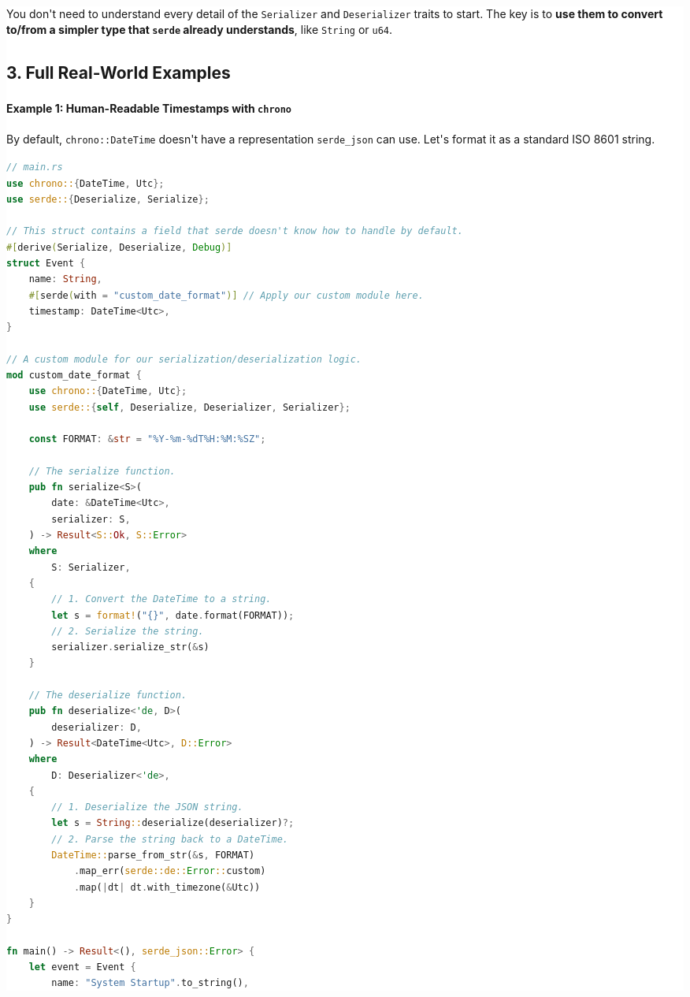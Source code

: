 You don't need to understand every detail of the `Serializer` and `Deserializer` traits to start. The key is to **use them to convert to/from a simpler type that `serde` already understands**, like `String` or `u64`.

## **3. Full Real-World Examples**

#### **Example 1: Human-Readable Timestamps with `chrono`**

By default, `chrono::DateTime` doesn't have a representation `serde_json` can use. Let's format it as a standard ISO 8601 string.

```rust
// main.rs
use chrono::{DateTime, Utc};
use serde::{Deserialize, Serialize};

// This struct contains a field that serde doesn't know how to handle by default.
#[derive(Serialize, Deserialize, Debug)]
struct Event {
    name: String,
    #[serde(with = "custom_date_format")] // Apply our custom module here.
    timestamp: DateTime<Utc>,
}

// A custom module for our serialization/deserialization logic.
mod custom_date_format {
    use chrono::{DateTime, Utc};
    use serde::{self, Deserialize, Deserializer, Serializer};

    const FORMAT: &str = "%Y-%m-%dT%H:%M:%SZ";

    // The serialize function.
    pub fn serialize<S>(
        date: &DateTime<Utc>,
        serializer: S,
    ) -> Result<S::Ok, S::Error>
    where
        S: Serializer,
    {
        // 1. Convert the DateTime to a string.
        let s = format!("{}", date.format(FORMAT));
        // 2. Serialize the string.
        serializer.serialize_str(&s)
    }

    // The deserialize function.
    pub fn deserialize<'de, D>(
        deserializer: D,
    ) -> Result<DateTime<Utc>, D::Error>
    where
        D: Deserializer<'de>,
    {
        // 1. Deserialize the JSON string.
        let s = String::deserialize(deserializer)?;
        // 2. Parse the string back to a DateTime.
        DateTime::parse_from_str(&s, FORMAT)
            .map_err(serde::de::Error::custom)
            .map(|dt| dt.with_timezone(&Utc))
    }
}

fn main() -> Result<(), serde_json::Error> {
    let event = Event {
        name: "System Startup".to_string(),
```